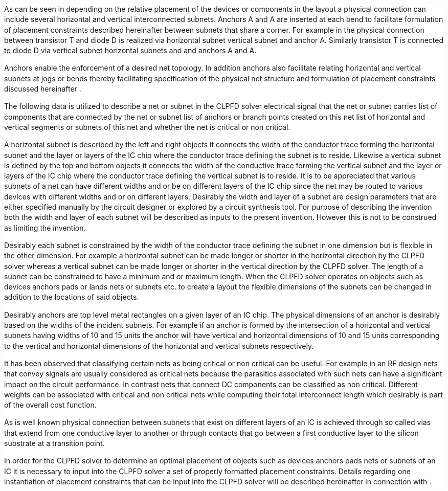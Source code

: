 As can be seen in depending on the relative placement of the devices or components in the layout a physical connection can include several horizontal and vertical interconnected subnets. Anchors A and A are inserted at each bend to facilitate formulation of placement constraints described hereinafter between subnets that share a corner. For example in the physical connection between transistor T and diode D is realized via horizontal subnet vertical subnet and anchor A. Similarly transistor T is connected to diode D via vertical subnet horizontal subnets and and anchors A and A.

Anchors enable the enforcement of a desired net topology. In addition anchors also facilitate relating horizontal and vertical subnets at jogs or bends thereby facilitating specification of the physical net structure and formulation of placement constraints discussed hereinafter .

The following data is utilized to describe a net or subnet in the CLPFD solver electrical signal that the net or subnet carries list of components that are connected by the net or subnet list of anchors or branch points created on this net list of horizontal and vertical segments or subnets of this net and whether the net is critical or non critical.

A horizontal subnet is described by the left and right objects it connects the width of the conductor trace forming the horizontal subnet and the layer or layers of the IC chip where the conductor trace defining the subnet is to reside. Likewise a vertical subnet is defined by the top and bottom objects it connects the width of the conductive trace forming the vertical subnet and the layer or layers of the IC chip where the conductor trace defining the vertical subnet is to reside. It is to be appreciated that various subnets of a net can have different widths and or be on different layers of the IC chip since the net may be routed to various devices with different widths and or on different layers. Desirably the width and layer of a subnet are design parameters that are either specified manually by the circuit designer or explored by a circuit synthesis tool. For purpose of describing the invention both the width and layer of each subnet will be described as inputs to the present invention. However this is not to be construed as limiting the invention.

Desirably each subnet is constrained by the width of the conductor trace defining the subnet in one dimension but is flexible in the other dimension. For example a horizontal subnet can be made longer or shorter in the horizontal direction by the CLPFD solver whereas a vertical subnet can be made longer or shorter in the vertical direction by the CLPFD solver. The length of a subnet can be constrained to have a minimum and or maximum length. When the CLPFD solver operates on objects such as devices anchors pads or lands nets or subnets etc. to create a layout the flexible dimensions of the subnets can be changed in addition to the locations of said objects.

Desirably anchors are top level metal rectangles on a given layer of an IC chip. The physical dimensions of an anchor is desirably based on the widths of the incident subnets. For example if an anchor is formed by the intersection of a horizontal and vertical subnets having widths of 10 and 15 units the anchor will have vertical and horizontal dimensions of 10 and 15 units corresponding to the vertical and horizontal dimensions of the horizontal and vertical subnets respectively.

It has been observed that classifying certain nets as being critical or non critical can be useful. For example in an RF design nets that convey signals are usually considered as critical nets because the parasitics associated with such nets can have a significant impact on the circuit performance. In contrast nets that connect DC components can be classified as non critical. Different weights can be associated with critical and non critical nets while computing their total interconnect length which desirably is part of the overall cost function.

As is well known physical connection between subnets that exist on different layers of an IC is achieved through so called vias that extend from one conductive layer to another or through contacts that go between a first conductive layer to the silicon substrate at a transition point.

In order for the CLPFD solver to determine an optimal placement of objects such as devices anchors pads nets or subnets of an IC it is necessary to input into the CLPFD solver a set of properly formatted placement constraints. Details regarding one instantiation of placement constraints that can be input into the CLPFD solver will be described hereinafter in connection with .
